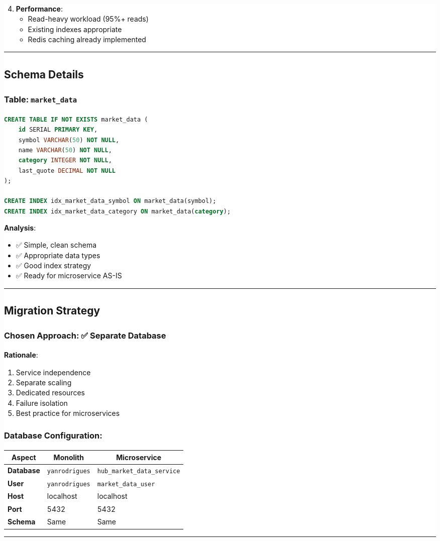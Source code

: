 4. **Performance**:
   - Read-heavy workload (95%+ reads)
   - Existing indexes appropriate
   - Redis caching already implemented

---

## Schema Details

### Table: `market_data`

```sql
CREATE TABLE IF NOT EXISTS market_data (
    id SERIAL PRIMARY KEY,
    symbol VARCHAR(50) NOT NULL,
    name VARCHAR(50) NOT NULL,
    category INTEGER NOT NULL,
    last_quote DECIMAL NOT NULL
);

CREATE INDEX idx_market_data_symbol ON market_data(symbol);
CREATE INDEX idx_market_data_category ON market_data(category);
```

**Analysis**:
- ✅ Simple, clean schema
- ✅ Appropriate data types
- ✅ Good index strategy
- ✅ Ready for microservice AS-IS

---

## Migration Strategy

### Chosen Approach: ✅ **Separate Database**

**Rationale**:
1. Service independence
2. Separate scaling
3. Dedicated resources
4. Failure isolation
5. Best practice for microservices

### Database Configuration:

| Aspect | Monolith | Microservice |
|--------|----------|--------------|
| **Database** | `yanrodrigues` | `hub_market_data_service` |
| **User** | `yanrodrigues` | `market_data_user` |
| **Host** | localhost | localhost |
| **Port** | 5432 | 5432 |
| **Schema** | Same | Same |

---